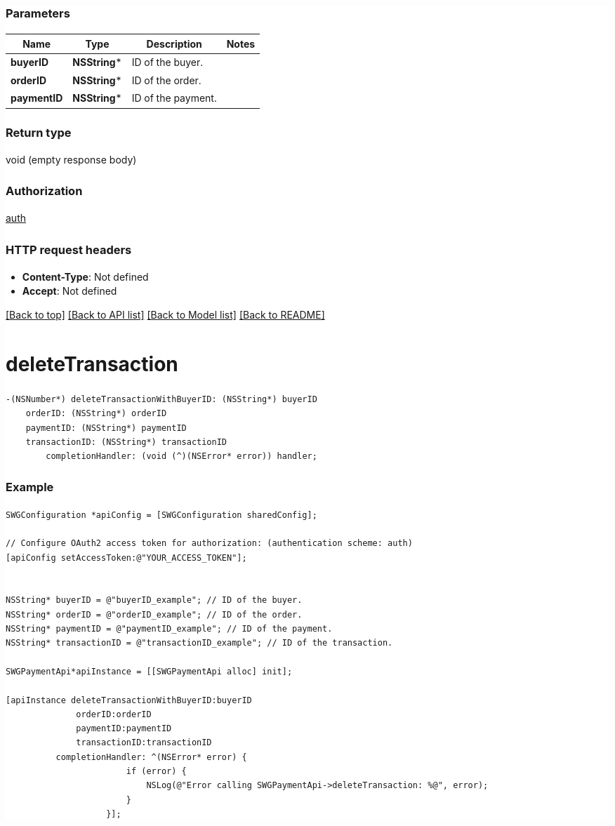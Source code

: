 ### Parameters

Name | Type | Description  | Notes
------------- | ------------- | ------------- | -------------
 **buyerID** | **NSString***| ID of the buyer. | 
 **orderID** | **NSString***| ID of the order. | 
 **paymentID** | **NSString***| ID of the payment. | 

### Return type

void (empty response body)

### Authorization

[auth](../README.md#auth)

### HTTP request headers

 - **Content-Type**: Not defined
 - **Accept**: Not defined

[[Back to top]](#) [[Back to API list]](../README.md#documentation-for-api-endpoints) [[Back to Model list]](../README.md#documentation-for-models) [[Back to README]](../README.md)

# **deleteTransaction**
```objc
-(NSNumber*) deleteTransactionWithBuyerID: (NSString*) buyerID
    orderID: (NSString*) orderID
    paymentID: (NSString*) paymentID
    transactionID: (NSString*) transactionID
        completionHandler: (void (^)(NSError* error)) handler;
```



### Example 
```objc
SWGConfiguration *apiConfig = [SWGConfiguration sharedConfig];

// Configure OAuth2 access token for authorization: (authentication scheme: auth)
[apiConfig setAccessToken:@"YOUR_ACCESS_TOKEN"];


NSString* buyerID = @"buyerID_example"; // ID of the buyer.
NSString* orderID = @"orderID_example"; // ID of the order.
NSString* paymentID = @"paymentID_example"; // ID of the payment.
NSString* transactionID = @"transactionID_example"; // ID of the transaction.

SWGPaymentApi*apiInstance = [[SWGPaymentApi alloc] init];

[apiInstance deleteTransactionWithBuyerID:buyerID
              orderID:orderID
              paymentID:paymentID
              transactionID:transactionID
          completionHandler: ^(NSError* error) {
                        if (error) {
                            NSLog(@"Error calling SWGPaymentApi->deleteTransaction: %@", error);
                        }
                    }];
```
